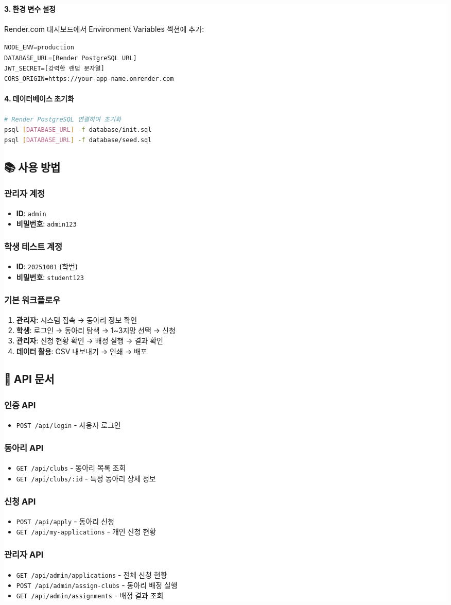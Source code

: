 #### 3. 환경 변수 설정
Render.com 대시보드에서 Environment Variables 섹션에 추가:
```
NODE_ENV=production
DATABASE_URL=[Render PostgreSQL URL]
JWT_SECRET=[강력한 랜덤 문자열]
CORS_ORIGIN=https://your-app-name.onrender.com
```

#### 4. 데이터베이스 초기화
```bash
# Render PostgreSQL 연결하여 초기화
psql [DATABASE_URL] -f database/init.sql
psql [DATABASE_URL] -f database/seed.sql
```

## 📚 사용 방법

### 관리자 계정
- **ID**: `admin`
- **비밀번호**: `admin123`

### 학생 테스트 계정
- **ID**: `20251001` (학번)
- **비밀번호**: `student123`

### 기본 워크플로우

1. **관리자**: 시스템 접속 → 동아리 정보 확인
2. **학생**: 로그인 → 동아리 탐색 → 1~3지망 선택 → 신청
3. **관리자**: 신청 현황 확인 → 배정 실행 → 결과 확인
4. **데이터 활용**: CSV 내보내기 → 인쇄 → 배포

## 📡 API 문서

### 인증 API
- `POST /api/login` - 사용자 로그인

### 동아리 API
- `GET /api/clubs` - 동아리 목록 조회
- `GET /api/clubs/:id` - 특정 동아리 상세 정보

### 신청 API
- `POST /api/apply` - 동아리 신청
- `GET /api/my-applications` - 개인 신청 현황

### 관리자 API
- `GET /api/admin/applications` - 전체 신청 현황
- `POST /api/admin/assign-clubs` - 동아리 배정 실행
- `GET /api/admin/assignments` - 배정 결과 조회
